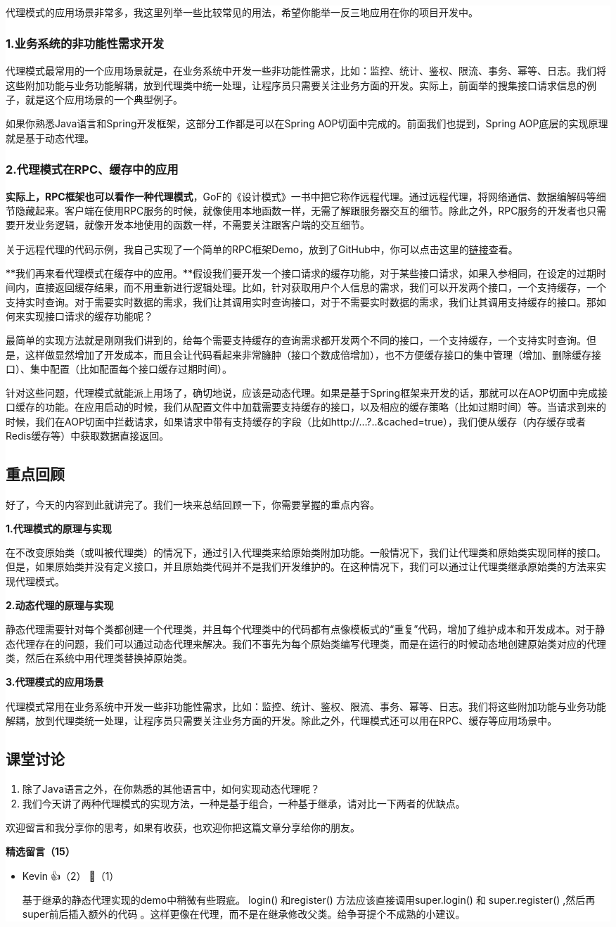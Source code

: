 代理模式的应用场景非常多，我这里列举一些比较常见的用法，希望你能举一反三地应用在你的项目开发中。

### 1.业务系统的非功能性需求开发

代理模式最常用的一个应用场景就是，在业务系统中开发一些非功能性需求，比如：监控、统计、鉴权、限流、事务、幂等、日志。我们将这些附加功能与业务功能解耦，放到代理类中统一处理，让程序员只需要关注业务方面的开发。实际上，前面举的搜集接口请求信息的例子，就是这个应用场景的一个典型例子。

如果你熟悉Java语言和Spring开发框架，这部分工作都是可以在Spring AOP切面中完成的。前面我们也提到，Spring AOP底层的实现原理就是基于动态代理。

### 2.代理模式在RPC、缓存中的应用

**实际上，RPC框架也可以看作一种代理模式**，GoF的《设计模式》一书中把它称作远程代理。通过远程代理，将网络通信、数据编解码等细节隐藏起来。客户端在使用RPC服务的时候，就像使用本地函数一样，无需了解跟服务器交互的细节。除此之外，RPC服务的开发者也只需要开发业务逻辑，就像开发本地使用的函数一样，不需要关注跟客户端的交互细节。

关于远程代理的代码示例，我自己实现了一个简单的RPC框架Demo，放到了GitHub中，你可以点击这里的[链接](https://github.com/wangzheng0822/codedesign/tree/master/com/xzg/cd/rpc)查看。

**我们再来看代理模式在缓存中的应用。**假设我们要开发一个接口请求的缓存功能，对于某些接口请求，如果入参相同，在设定的过期时间内，直接返回缓存结果，而不用重新进行逻辑处理。比如，针对获取用户个人信息的需求，我们可以开发两个接口，一个支持缓存，一个支持实时查询。对于需要实时数据的需求，我们让其调用实时查询接口，对于不需要实时数据的需求，我们让其调用支持缓存的接口。那如何来实现接口请求的缓存功能呢？

最简单的实现方法就是刚刚我们讲到的，给每个需要支持缓存的查询需求都开发两个不同的接口，一个支持缓存，一个支持实时查询。但是，这样做显然增加了开发成本，而且会让代码看起来非常臃肿（接口个数成倍增加），也不方便缓存接口的集中管理（增加、删除缓存接口）、集中配置（比如配置每个接口缓存过期时间）。

针对这些问题，代理模式就能派上用场了，确切地说，应该是动态代理。如果是基于Spring框架来开发的话，那就可以在AOP切面中完成接口缓存的功能。在应用启动的时候，我们从配置文件中加载需要支持缓存的接口，以及相应的缓存策略（比如过期时间）等。当请求到来的时候，我们在AOP切面中拦截请求，如果请求中带有支持缓存的字段（比如http://…?..&amp;cached=true），我们便从缓存（内存缓存或者Redis缓存等）中获取数据直接返回。

## 重点回顾

好了，今天的内容到此就讲完了。我们一块来总结回顾一下，你需要掌握的重点内容。

**1.代理模式的原理与实现**

在不改变原始类（或叫被代理类）的情况下，通过引入代理类来给原始类附加功能。一般情况下，我们让代理类和原始类实现同样的接口。但是，如果原始类并没有定义接口，并且原始类代码并不是我们开发维护的。在这种情况下，我们可以通过让代理类继承原始类的方法来实现代理模式。

**2.动态代理的原理与实现**

静态代理需要针对每个类都创建一个代理类，并且每个代理类中的代码都有点像模板式的“重复”代码，增加了维护成本和开发成本。对于静态代理存在的问题，我们可以通过动态代理来解决。我们不事先为每个原始类编写代理类，而是在运行的时候动态地创建原始类对应的代理类，然后在系统中用代理类替换掉原始类。

**3.代理模式的应用场景**

代理模式常用在业务系统中开发一些非功能性需求，比如：监控、统计、鉴权、限流、事务、幂等、日志。我们将这些附加功能与业务功能解耦，放到代理类统一处理，让程序员只需要关注业务方面的开发。除此之外，代理模式还可以用在RPC、缓存等应用场景中。

## 课堂讨论

1. 除了Java语言之外，在你熟悉的其他语言中，如何实现动态代理呢？
2. 我们今天讲了两种代理模式的实现方法，一种是基于组合，一种基于继承，请对比一下两者的优缺点。

欢迎留言和我分享你的思考，如果有收获，也欢迎你把这篇文章分享给你的朋友。
<div><strong>精选留言（15）</strong></div><ul>
<li><span>Kevin</span> 👍（2） 💬（1）<p>基于继承的静态代理实现的demo中稍微有些瑕疵。 
login() 和register() 方法应该直接调用super.login() 和 super.register() ,然后再super前后插入额外的代码 。这样更像在代理，而不是在继承修改父类。给争哥提个不成熟的小建议。
